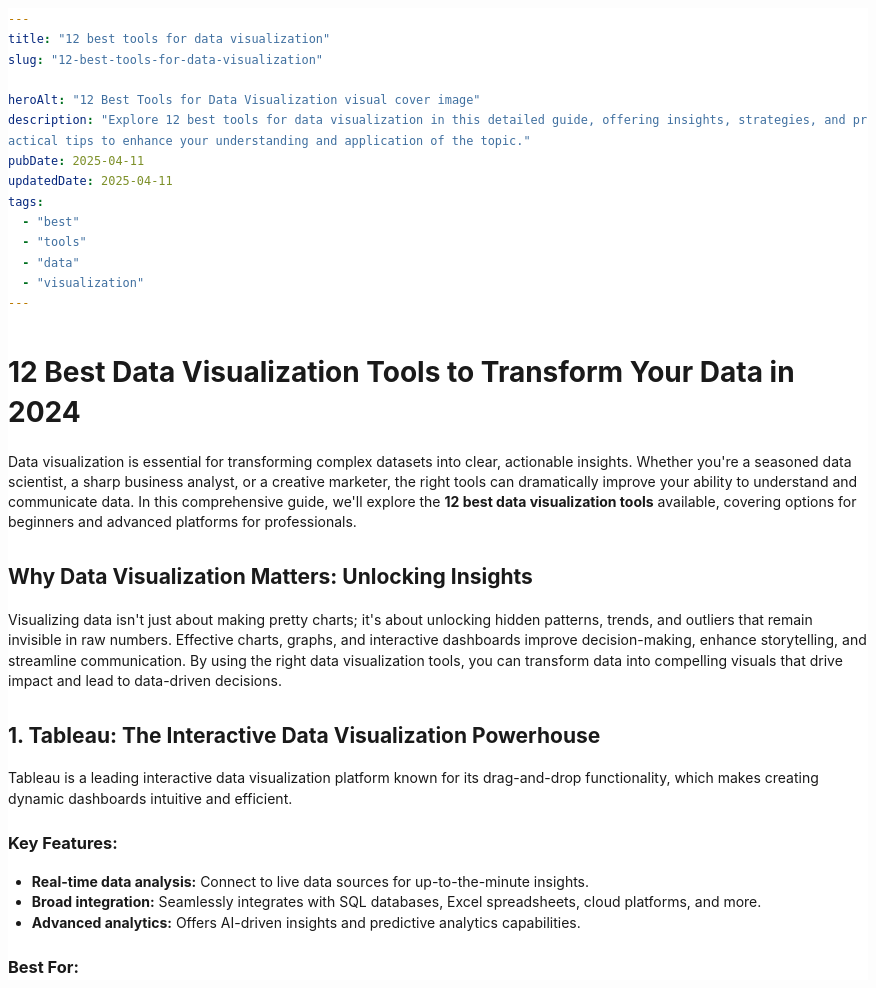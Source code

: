 ```yaml
---
title: "12 best tools for data visualization"
slug: "12-best-tools-for-data-visualization"

heroAlt: "12 Best Tools for Data Visualization visual cover image"
description: "Explore 12 best tools for data visualization in this detailed guide, offering insights, strategies, and practical tips to enhance your understanding and application of the topic."
pubDate: 2025-04-11
updatedDate: 2025-04-11
tags:
  - "best"
  - "tools"
  - "data"
  - "visualization"
---
```


# 12 Best Data Visualization Tools to Transform Your Data in 2024

Data visualization is essential for transforming complex datasets into clear, actionable insights. Whether you're a seasoned data scientist, a sharp business analyst, or a creative marketer, the right tools can dramatically improve your ability to understand and communicate data. In this comprehensive guide, we'll explore the **12 best data visualization tools** available, covering options for beginners and advanced platforms for professionals.

## Why Data Visualization Matters: Unlocking Insights

Visualizing data isn't just about making pretty charts; it's about unlocking hidden patterns, trends, and outliers that remain invisible in raw numbers. Effective charts, graphs, and interactive dashboards improve decision-making, enhance storytelling, and streamline communication. By using the right data visualization tools, you can transform data into compelling visuals that drive impact and lead to data-driven decisions.

## 1. Tableau: The Interactive Data Visualization Powerhouse

Tableau is a leading interactive data visualization platform known for its drag-and-drop functionality, which makes creating dynamic dashboards intuitive and efficient.

### Key Features:

- **Real-time data analysis:** Connect to live data sources for up-to-the-minute insights.
- **Broad integration:** Seamlessly integrates with SQL databases, Excel spreadsheets, cloud platforms, and more.
- **Advanced analytics:** Offers AI-driven insights and predictive analytics capabilities.

### Best For:
